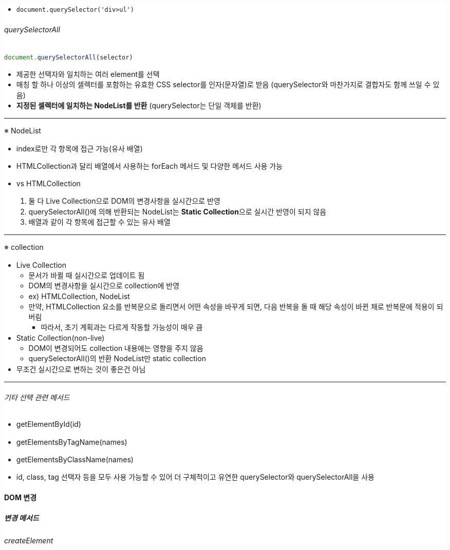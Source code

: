   - `document.querySelector('div>ul')`




###### querySelectorAll

```javascript
document.querySelectorAll(selector)
```

- 제공한 선택자와 일치하는 여러 element를 선택
- 매칭 할 하나 이상의 셀렉터를 포함하는 유효한 CSS selector를 인자(문자열)로 받음 (querySelector와 마찬가지로 결합자도 함께 쓰일 수 있음)
- **지정된 셀렉터에 일치하는 NodeList를 반환** (querySelector는 단일 객체를 반환)



<hr> ※ NodeList

- index로만 각 항목에 접근 가능(유사 배열) 
- HTMLCollection과 달리 배열에서 사용하는 forEach 메서드 및 다양한 메서드 사용 가능


- vs HTMLCollection
  1. 둘 다 Live Collection으로 DOM의 변경사항을 실시간으로 반영
  2. querySelectorAll()에 의해 반환되는 NodeList는 **Static Collection**으로 실시간 반영이 되지 않음
  3. 배열과 같이 각 항목에 접근할 수 있는 유사 배열

<hr> ※ collection

- Live Collection
  - 문서가 바뀔 때 실시간으로 업데이트 됨
  - DOM의 변경사항을 실시간으로 collection에 반영
  - ex) HTMLCollection, NodeList
  - 만약, HTMLCollection 요소를 반복문으로 돌리면서 어떤 속성을 바꾸게 되면, 다음 반복을 돌 때 해당 속성이 바뀐 채로 반복문에 적용이 되버림
    - 따라서, 초기 계획과는 다르게 작동할 가능성이 매우 큼
- Static Collection(non-live)
  - DOM이 변경되어도 collection 내용에는 영향을 주지 않음
  - querySelectorAll()의 반환 NodeList만 static collection
- 무조건 실시간으로 변하는 것이 좋은건 아님



<hr>

###### 기타 선택 관련 메서드


- getElementById(id)
- getElementsByTagName(names)
- getElementsByClassName(names)

- id, class, tag 선택자 등을 모두 사용 가능할 수 있어 더 구체적이고 유연한 querySelector와 querySelectorAll을 사용





#### DOM 변경

##### 변경 메서드

###### createElement
